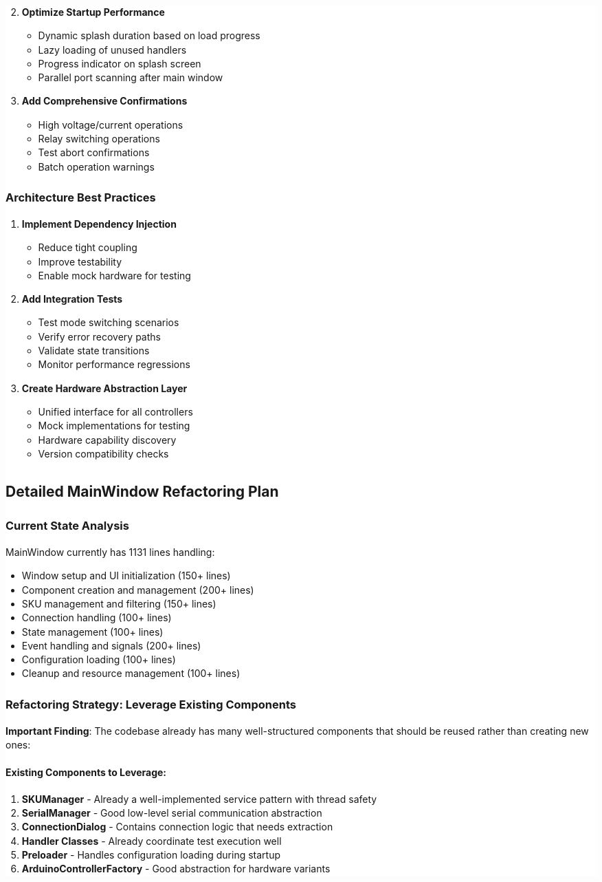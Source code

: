 2. **Optimize Startup Performance**
   - Dynamic splash duration based on load progress
   - Lazy loading of unused handlers
   - Progress indicator on splash screen
   - Parallel port scanning after main window

3. **Add Comprehensive Confirmations**
   - High voltage/current operations
   - Relay switching operations
   - Test abort confirmations
   - Batch operation warnings

### Architecture Best Practices

1. **Implement Dependency Injection**
   - Reduce tight coupling
   - Improve testability
   - Enable mock hardware for testing

2. **Add Integration Tests**
   - Test mode switching scenarios
   - Verify error recovery paths
   - Validate state transitions
   - Monitor performance regressions

3. **Create Hardware Abstraction Layer**
   - Unified interface for all controllers
   - Mock implementations for testing
   - Hardware capability discovery
   - Version compatibility checks

## Detailed MainWindow Refactoring Plan

### Current State Analysis
MainWindow currently has 1131 lines handling:
- Window setup and UI initialization (150+ lines)
- Component creation and management (200+ lines)
- SKU management and filtering (150+ lines)
- Connection handling (100+ lines)
- State management (100+ lines)
- Event handling and signals (200+ lines)
- Configuration loading (100+ lines)
- Cleanup and resource management (100+ lines)

### Refactoring Strategy: Leverage Existing Components

**Important Finding**: The codebase already has many well-structured components that should be reused rather than creating new ones:

#### Existing Components to Leverage:
1. **SKUManager** - Already a well-implemented service pattern with thread safety
2. **SerialManager** - Good low-level serial communication abstraction  
3. **ConnectionDialog** - Contains connection logic that needs extraction
4. **Handler Classes** - Already coordinate test execution well
5. **Preloader** - Handles configuration loading during startup
6. **ArduinoControllerFactory** - Good abstraction for hardware variants

